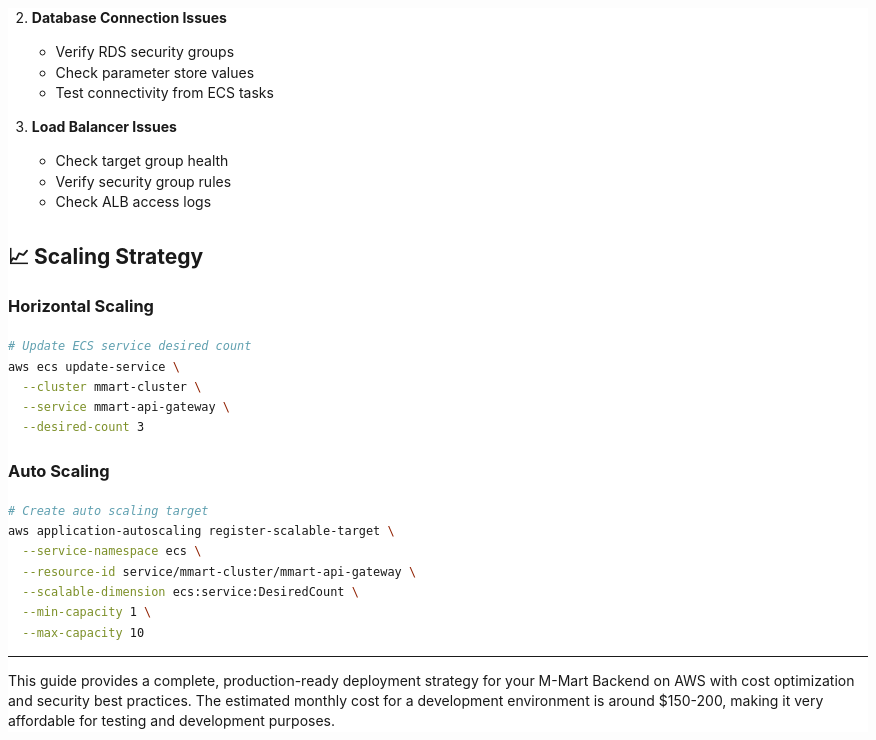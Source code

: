 2. **Database Connection Issues**
   - Verify RDS security groups
   - Check parameter store values
   - Test connectivity from ECS tasks

3. **Load Balancer Issues**
   - Check target group health
   - Verify security group rules
   - Check ALB access logs

## 📈 Scaling Strategy

### **Horizontal Scaling**
```bash
# Update ECS service desired count
aws ecs update-service \
  --cluster mmart-cluster \
  --service mmart-api-gateway \
  --desired-count 3
```

### **Auto Scaling**
```bash
# Create auto scaling target
aws application-autoscaling register-scalable-target \
  --service-namespace ecs \
  --resource-id service/mmart-cluster/mmart-api-gateway \
  --scalable-dimension ecs:service:DesiredCount \
  --min-capacity 1 \
  --max-capacity 10
```

---

This guide provides a complete, production-ready deployment strategy for your M-Mart Backend on AWS with cost optimization and security best practices. The estimated monthly cost for a development environment is around $150-200, making it very affordable for testing and development purposes.
